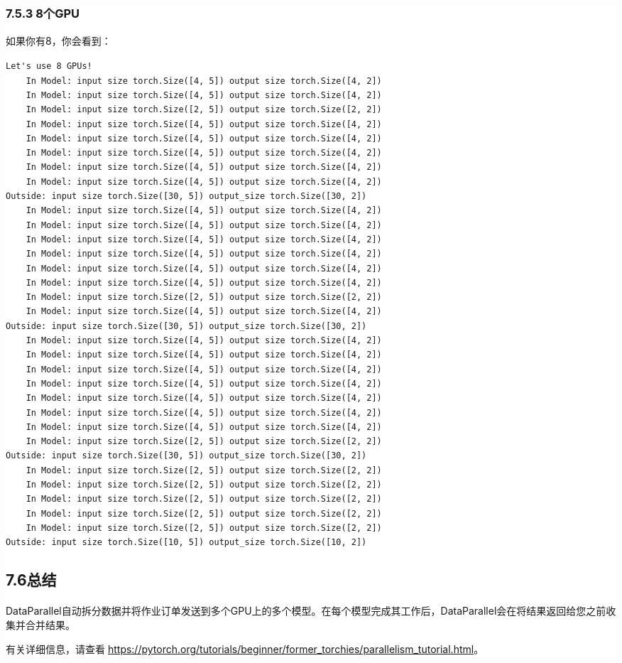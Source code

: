 ### 7.5.3 8个GPU

如果你有8，你会看到：

```
Let's use 8 GPUs!
    In Model: input size torch.Size([4, 5]) output size torch.Size([4, 2])
    In Model: input size torch.Size([4, 5]) output size torch.Size([4, 2])
    In Model: input size torch.Size([2, 5]) output size torch.Size([2, 2])
    In Model: input size torch.Size([4, 5]) output size torch.Size([4, 2])
    In Model: input size torch.Size([4, 5]) output size torch.Size([4, 2])
    In Model: input size torch.Size([4, 5]) output size torch.Size([4, 2])
    In Model: input size torch.Size([4, 5]) output size torch.Size([4, 2])
    In Model: input size torch.Size([4, 5]) output size torch.Size([4, 2])
Outside: input size torch.Size([30, 5]) output_size torch.Size([30, 2])
    In Model: input size torch.Size([4, 5]) output size torch.Size([4, 2])
    In Model: input size torch.Size([4, 5]) output size torch.Size([4, 2])
    In Model: input size torch.Size([4, 5]) output size torch.Size([4, 2])
    In Model: input size torch.Size([4, 5]) output size torch.Size([4, 2])
    In Model: input size torch.Size([4, 5]) output size torch.Size([4, 2])
    In Model: input size torch.Size([4, 5]) output size torch.Size([4, 2])
    In Model: input size torch.Size([2, 5]) output size torch.Size([2, 2])
    In Model: input size torch.Size([4, 5]) output size torch.Size([4, 2])
Outside: input size torch.Size([30, 5]) output_size torch.Size([30, 2])
    In Model: input size torch.Size([4, 5]) output size torch.Size([4, 2])
    In Model: input size torch.Size([4, 5]) output size torch.Size([4, 2])
    In Model: input size torch.Size([4, 5]) output size torch.Size([4, 2])
    In Model: input size torch.Size([4, 5]) output size torch.Size([4, 2])
    In Model: input size torch.Size([4, 5]) output size torch.Size([4, 2])
    In Model: input size torch.Size([4, 5]) output size torch.Size([4, 2])
    In Model: input size torch.Size([4, 5]) output size torch.Size([4, 2])
    In Model: input size torch.Size([2, 5]) output size torch.Size([2, 2])
Outside: input size torch.Size([30, 5]) output_size torch.Size([30, 2])
    In Model: input size torch.Size([2, 5]) output size torch.Size([2, 2])
    In Model: input size torch.Size([2, 5]) output size torch.Size([2, 2])
    In Model: input size torch.Size([2, 5]) output size torch.Size([2, 2])
    In Model: input size torch.Size([2, 5]) output size torch.Size([2, 2])
    In Model: input size torch.Size([2, 5]) output size torch.Size([2, 2])
Outside: input size torch.Size([10, 5]) output_size torch.Size([10, 2])
```

## 7.6总结

DataParallel自动拆分数据并将作业订单发送到多个GPU上的多个模型。在每个模型完成其工作后，DataParallel会在将结果返回给您之前收集并合并结果。

有关详细信息，请查看 <https://pytorch.org/tutorials/beginner/former_torchies/parallelism_tutorial.html>。

 

 

 

 

 
